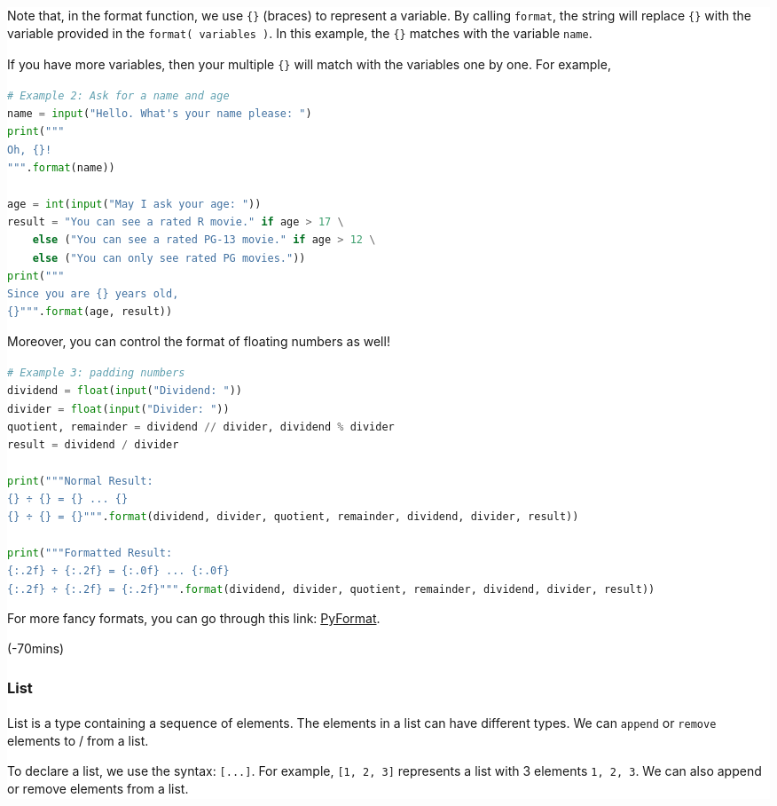 Note that, in the format function, we use `{}` (braces) to represent a variable. By calling `format`, the string will replace `{}` with the variable provided in the `format( variables )`. In this example, the `{}` matches with the variable `name`.

If you have more variables, then your multiple `{}` will match with the variables one by one. For example,


```python
# Example 2: Ask for a name and age
name = input("Hello. What's your name please: ")
print("""
Oh, {}!
""".format(name))

age = int(input("May I ask your age: "))
result = "You can see a rated R movie." if age > 17 \
    else ("You can see a rated PG‐13 movie." if age > 12 \
    else ("You can only see rated PG movies."))
print("""
Since you are {} years old,
{}""".format(age, result))
```

Moreover, you can control the format of floating numbers as well!


```python
# Example 3: padding numbers
dividend = float(input("Dividend: "))
divider = float(input("Divider: "))
quotient, remainder = dividend // divider, dividend % divider
result = dividend / divider

print("""Normal Result:
{} ÷ {} = {} ... {}
{} ÷ {} = {}""".format(dividend, divider, quotient, remainder, dividend, divider, result))

print("""Formatted Result:
{:.2f} ÷ {:.2f} = {:.0f} ... {:.0f}
{:.2f} ÷ {:.2f} = {:.2f}""".format(dividend, divider, quotient, remainder, dividend, divider, result))
```

For more fancy formats, you can go through this link: [PyFormat](https://pyformat.info/).

(-70mins)

### List

List is a type containing a sequence of elements. The elements in a list can have different types. We can `append` or `remove` elements to / from a list.

To declare a list, we use the syntax: `[...]`. For example, `[1, 2, 3]` represents a list with 3 elements `1, 2, 3`. We can also append or remove elements from a list.


